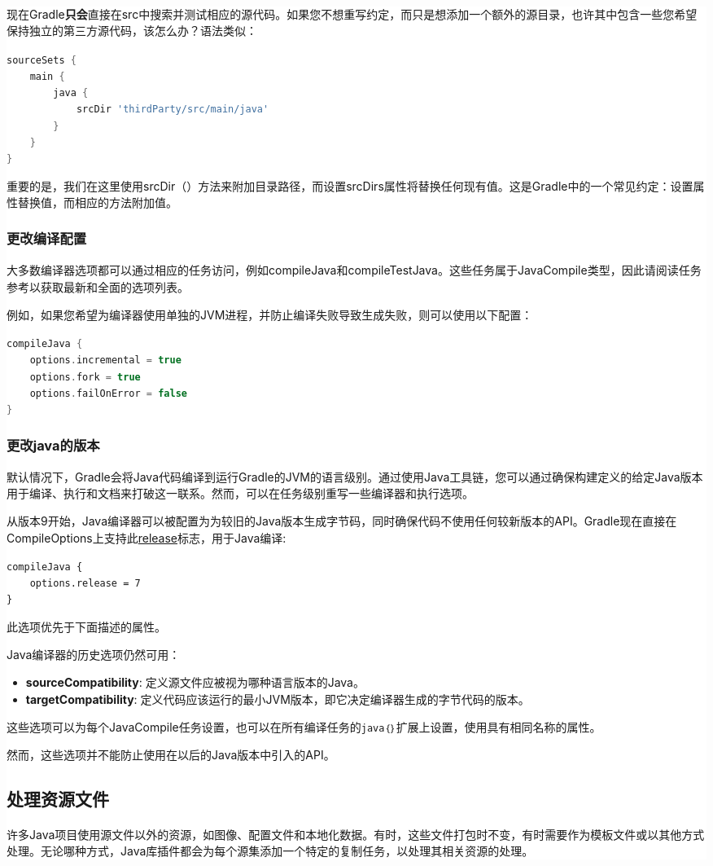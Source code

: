 现在Gradle**只会**直接在src中搜索并测试相应的源代码。如果您不想重写约定，而只是想添加一个额外的源目录，也许其中包含一些您希望保持独立的第三方源代码，该怎么办？语法类似：

```groovy
sourceSets {
    main {
        java {
            srcDir 'thirdParty/src/main/java'
        }
    }
}
```

重要的是，我们在这里使用srcDir（）方法来附加目录路径，而设置srcDirs属性将替换任何现有值。这是Gradle中的一个常见约定：设置属性替换值，而相应的方法附加值。

### 更改编译配置

大多数编译器选项都可以通过相应的任务访问，例如compileJava和compileTestJava。这些任务属于JavaCompile类型，因此请阅读任务参考以获取最新和全面的选项列表。

例如，如果您希望为编译器使用单独的JVM进程，并防止编译失败导致生成失败，则可以使用以下配置：

```groovy
compileJava {
    options.incremental = true
    options.fork = true
    options.failOnError = false
}
```

### 更改java的版本

默认情况下，Gradle会将Java代码编译到运行Gradle的JVM的语言级别。通过使用Java工具链，您可以通过确保构建定义的给定Java版本用于编译、执行和文档来打破这一联系。然而，可以在任务级别重写一些编译器和执行选项。

从版本9开始，Java编译器可以被配置为为较旧的Java版本生成字节码，同时确保代码不使用任何较新版本的API。Gradle现在直接在CompileOptions上支持此[release](https://docs.gradle.org/current/dsl/org.gradle.api.tasks.compile.CompileOptions.html#org.gradle.api.tasks.compile.CompileOptions:release)标志，用于Java编译:

```
compileJava {
    options.release = 7
}
```

此选项优先于下面描述的属性。

Java编译器的历史选项仍然可用：

* **sourceCompatibility**: 定义源文件应被视为哪种语言版本的Java。
* **targetCompatibility**: 定义代码应该运行的最小JVM版本，即它决定编译器生成的字节代码的版本。

这些选项可以为每个JavaCompile任务设置，也可以在所有编译任务的`java｛｝`扩展上设置，使用具有相同名称的属性。

然而，这些选项并不能防止使用在以后的Java版本中引入的API。

## 处理资源文件

许多Java项目使用源文件以外的资源，如图像、配置文件和本地化数据。有时，这些文件打包时不变，有时需要作为模板文件或以其他方式处理。无论哪种方式，Java库插件都会为每个源集添加一个特定的复制任务，以处理其相关资源的处理。

